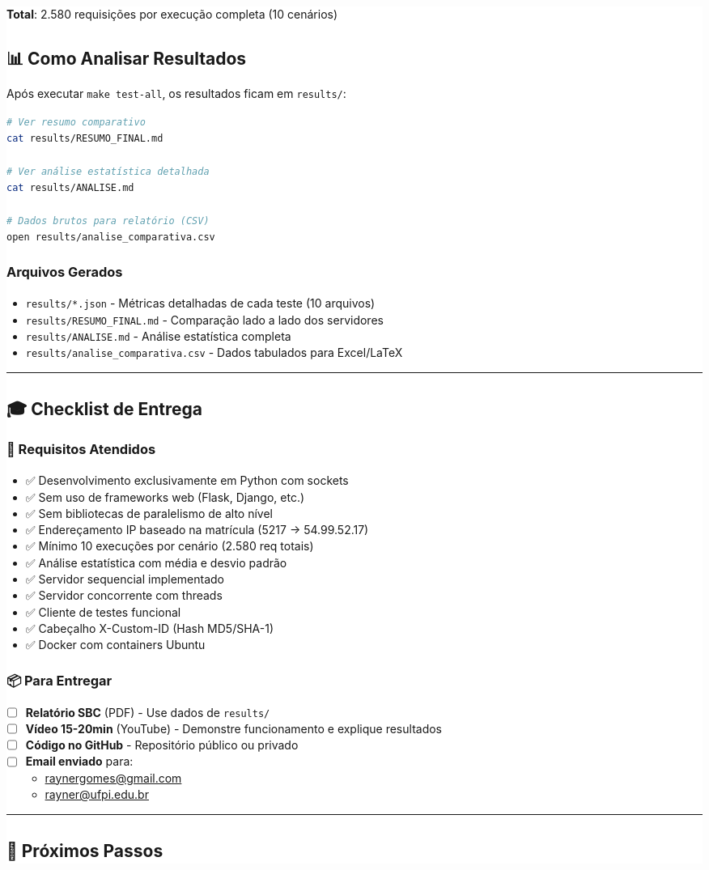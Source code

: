 **Total**: 2.580 requisições por execução completa (10 cenários)

## 📊 Como Analisar Resultados

Após executar `make test-all`, os resultados ficam em `results/`:

```bash
# Ver resumo comparativo
cat results/RESUMO_FINAL.md

# Ver análise estatística detalhada
cat results/ANALISE.md

# Dados brutos para relatório (CSV)
open results/analise_comparativa.csv
```

### Arquivos Gerados
- `results/*.json` - Métricas detalhadas de cada teste (10 arquivos)
- `results/RESUMO_FINAL.md` - Comparação lado a lado dos servidores
- `results/ANALISE.md` - Análise estatística completa
- `results/analise_comparativa.csv` - Dados tabulados para Excel/LaTeX

---

## 🎓 Checklist de Entrega

### 📝 Requisitos Atendidos
- ✅ Desenvolvimento exclusivamente em Python com sockets
- ✅ Sem uso de frameworks web (Flask, Django, etc.)
- ✅ Sem bibliotecas de paralelismo de alto nível
- ✅ Endereçamento IP baseado na matrícula (5217 → 54.99.52.17)
- ✅ Mínimo 10 execuções por cenário (2.580 req totais)
- ✅ Análise estatística com média e desvio padrão
- ✅ Servidor sequencial implementado
- ✅ Servidor concorrente com threads
- ✅ Cliente de testes funcional
- ✅ Cabeçalho X-Custom-ID (Hash MD5/SHA-1)
- ✅ Docker com containers Ubuntu

### 📦 Para Entregar
- [ ] **Relatório SBC** (PDF) - Use dados de `results/`
- [ ] **Vídeo 15-20min** (YouTube) - Demonstre funcionamento e explique resultados
- [ ] **Código no GitHub** - Repositório público ou privado
- [ ] **Email enviado** para:
  - raynergomes@gmail.com
  - rayner@ufpi.edu.br

---

## 🚀 Próximos Passos
